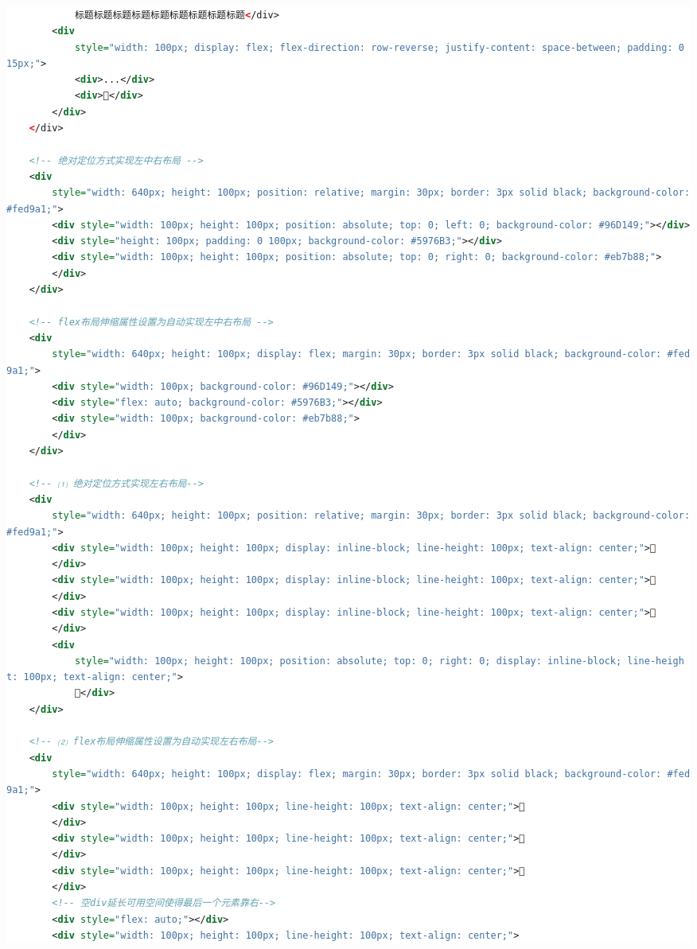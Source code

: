 ```xml
            标题标题标题标题标题标题标题标题标题</div>
        <div
            style="width: 100px; display: flex; flex-direction: row-reverse; justify-content: space-between; padding: 0 15px;">
            <div>...</div>
            <div>🛒</div>
        </div>
    </div>

    <!-- 绝对定位方式实现左中右布局 -->
    <div
        style="width: 640px; height: 100px; position: relative; margin: 30px; border: 3px solid black; background-color: #fed9a1;">
        <div style="width: 100px; height: 100px; position: absolute; top: 0; left: 0; background-color: #96D149;"></div>
        <div style="height: 100px; padding: 0 100px; background-color: #5976B3;"></div>
        <div style="width: 100px; height: 100px; position: absolute; top: 0; right: 0; background-color: #eb7b88;">
        </div>
    </div>

    <!-- flex布局伸缩属性设置为自动实现左中右布局 -->
    <div
        style="width: 640px; height: 100px; display: flex; margin: 30px; border: 3px solid black; background-color: #fed9a1;">
        <div style="width: 100px; background-color: #96D149;"></div>
        <div style="flex: auto; background-color: #5976B3;"></div>
        <div style="width: 100px; background-color: #eb7b88;">
        </div>
    </div>

    <!-- ⑴ 绝对定位方式实现左右布局-->
    <div
        style="width: 640px; height: 100px; position: relative; margin: 30px; border: 3px solid black; background-color: #fed9a1;">
        <div style="width: 100px; height: 100px; display: inline-block; line-height: 100px; text-align: center;">🍎
        </div>
        <div style="width: 100px; height: 100px; display: inline-block; line-height: 100px; text-align: center;">🍐
        </div>
        <div style="width: 100px; height: 100px; display: inline-block; line-height: 100px; text-align: center;">🍌
        </div>
        <div
            style="width: 100px; height: 100px; position: absolute; top: 0; right: 0; display: inline-block; line-height: 100px; text-align: center;">
            🍗</div>
    </div>

    <!-- ⑵ flex布局伸缩属性设置为自动实现左右布局-->
    <div
        style="width: 640px; height: 100px; display: flex; margin: 30px; border: 3px solid black; background-color: #fed9a1;">
        <div style="width: 100px; height: 100px; line-height: 100px; text-align: center;">🍎
        </div>
        <div style="width: 100px; height: 100px; line-height: 100px; text-align: center;">🍐
        </div>
        <div style="width: 100px; height: 100px; line-height: 100px; text-align: center;">🍌
        </div>
        <!-- 空div延长可用空间使得最后一个元素靠右-->
        <div style="flex: auto;"></div>
        <div style="width: 100px; height: 100px; line-height: 100px; text-align: center;">
```